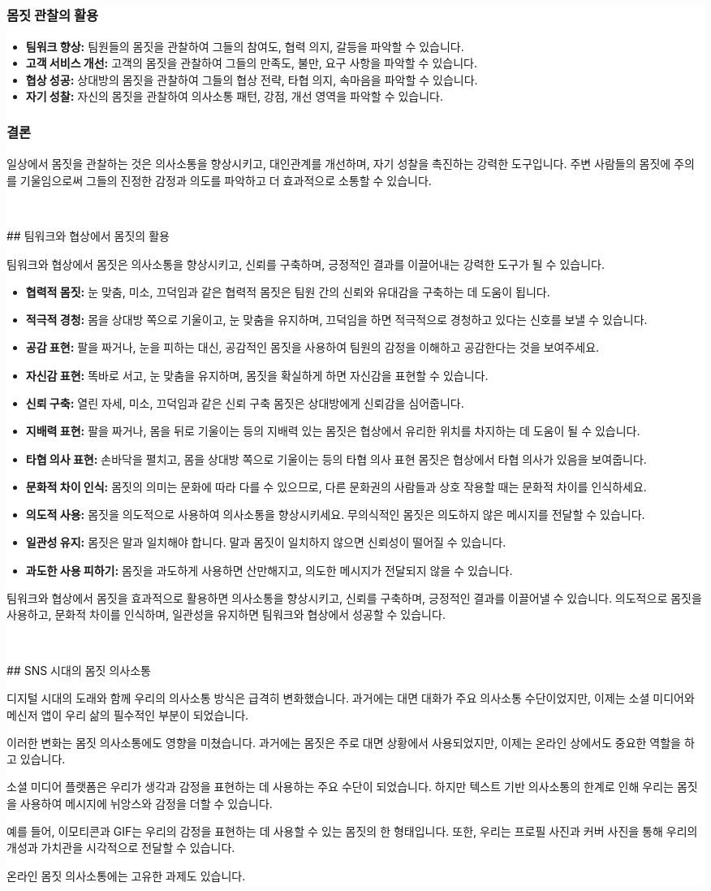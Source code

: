 ### 몸짓 관찰의 활용

* **팀워크 향상:** 팀원들의 몸짓을 관찰하여 그들의 참여도, 협력 의지, 갈등을 파악할 수 있습니다.
* **고객 서비스 개선:** 고객의 몸짓을 관찰하여 그들의 만족도, 불만, 요구 사항을 파악할 수 있습니다.
* **협상 성공:** 상대방의 몸짓을 관찰하여 그들의 협상 전략, 타협 의지, 속마음을 파악할 수 있습니다.
* **자기 성찰:** 자신의 몸짓을 관찰하여 의사소통 패턴, 강점, 개선 영역을 파악할 수 있습니다.

### 결론

일상에서 몸짓을 관찰하는 것은 의사소통을 향상시키고, 대인관계를 개선하며, 자기 성찰을 촉진하는 강력한 도구입니다. 주변 사람들의 몸짓에 주의를 기울임으로써 그들의 진정한 감정과 의도를 파악하고 더 효과적으로 소통할 수 있습니다.

<p>&nbsp;</p>
## 팀워크와 협상에서 몸짓의 활용

팀워크와 협상에서 몸짓은 의사소통을 향상시키고, 신뢰를 구축하며, 긍정적인 결과를 이끌어내는 강력한 도구가 될 수 있습니다.



* **협력적 몸짓:** 눈 맞춤, 미소, 끄덕임과 같은 협력적 몸짓은 팀원 간의 신뢰와 유대감을 구축하는 데 도움이 됩니다.
* **적극적 경청:** 몸을 상대방 쪽으로 기울이고, 눈 맞춤을 유지하며, 끄덕임을 하면 적극적으로 경청하고 있다는 신호를 보낼 수 있습니다.
* **공감 표현:** 팔을 짜거나, 눈을 피하는 대신, 공감적인 몸짓을 사용하여 팀원의 감정을 이해하고 공감한다는 것을 보여주세요.



* **자신감 표현:** 똑바로 서고, 눈 맞춤을 유지하며, 몸짓을 확실하게 하면 자신감을 표현할 수 있습니다.
* **신뢰 구축:** 열린 자세, 미소, 끄덕임과 같은 신뢰 구축 몸짓은 상대방에게 신뢰감을 심어줍니다.
* **지배력 표현:** 팔을 짜거나, 몸을 뒤로 기울이는 등의 지배력 있는 몸짓은 협상에서 유리한 위치를 차지하는 데 도움이 될 수 있습니다.
* **타협 의사 표현:** 손바닥을 펼치고, 몸을 상대방 쪽으로 기울이는 등의 타협 의사 표현 몸짓은 협상에서 타협 의사가 있음을 보여줍니다.



* **문화적 차이 인식:** 몸짓의 의미는 문화에 따라 다를 수 있으므로, 다른 문화권의 사람들과 상호 작용할 때는 문화적 차이를 인식하세요.
* **의도적 사용:** 몸짓을 의도적으로 사용하여 의사소통을 향상시키세요. 무의식적인 몸짓은 의도하지 않은 메시지를 전달할 수 있습니다.
* **일관성 유지:** 몸짓은 말과 일치해야 합니다. 말과 몸짓이 일치하지 않으면 신뢰성이 떨어질 수 있습니다.
* **과도한 사용 피하기:** 몸짓을 과도하게 사용하면 산만해지고, 의도한 메시지가 전달되지 않을 수 있습니다.

팀워크와 협상에서 몸짓을 효과적으로 활용하면 의사소통을 향상시키고, 신뢰를 구축하며, 긍정적인 결과를 이끌어낼 수 있습니다. 의도적으로 몸짓을 사용하고, 문화적 차이를 인식하며, 일관성을 유지하면 팀워크와 협상에서 성공할 수 있습니다.

<p>&nbsp;</p>
## SNS 시대의 몸짓 의사소통

디지털 시대의 도래와 함께 우리의 의사소통 방식은 급격히 변화했습니다. 과거에는 대면 대화가 주요 의사소통 수단이었지만, 이제는 소셜 미디어와 메신저 앱이 우리 삶의 필수적인 부분이 되었습니다.

이러한 변화는 몸짓 의사소통에도 영향을 미쳤습니다. 과거에는 몸짓은 주로 대면 상황에서 사용되었지만, 이제는 온라인 상에서도 중요한 역할을 하고 있습니다.



소셜 미디어 플랫폼은 우리가 생각과 감정을 표현하는 데 사용하는 주요 수단이 되었습니다. 하지만 텍스트 기반 의사소통의 한계로 인해 우리는 몸짓을 사용하여 메시지에 뉘앙스와 감정을 더할 수 있습니다.

예를 들어, 이모티콘과 GIF는 우리의 감정을 표현하는 데 사용할 수 있는 몸짓의 한 형태입니다. 또한, 우리는 프로필 사진과 커버 사진을 통해 우리의 개성과 가치관을 시각적으로 전달할 수 있습니다.



온라인 몸짓 의사소통에는 고유한 과제도 있습니다.
